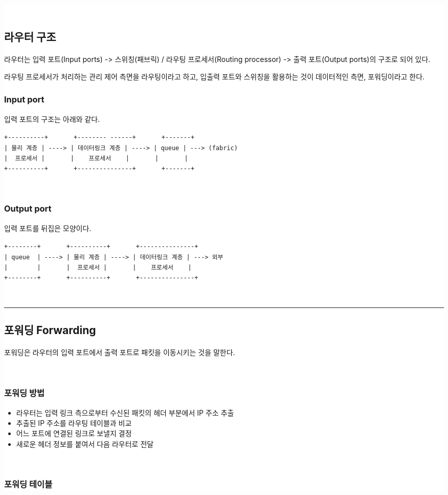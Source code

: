 
<br>

## 라우터 구조

라우터는 입력 포트(Input ports) -> 스위칭(패브릭) / 라우팅 프로세서(Routing processor) -> 출력 포트(Output ports)의 구조로 되어 있다. 

라우팅 프로세서가 처리하는 관리 제어 측면을 라우팅이라고 하고, 입출력 포트와 스위칭을 활용하는 것이 데이터적인 측면, 포워딩이라고 한다. 


### Input port

입력 포트의 구조는 아래와 같다.  

```text
+----------+       +-------- ------+       +-------+  
| 물리 계층 | ----> | 데이터링크 계층 | ----> | queue | ---> (fabric)  
|  프로세서 |       |    프로세서    |       |       |  
+----------+       +---------------+       +-------+  
```

<br>

### Output port

입력 포트를 뒤집은 모양이다.  

```text
+--------+       +----------+       +---------------+
| queue  | ----> | 물리 계층 | ----> | 데이터링크 계층 | ---> 외부
|        |       |  프로세서 |       |    프로세서    |
+--------+       +----------+       +---------------+
```

<br>

---


## 포워딩 Forwarding

포워딩은 라우터의 입력 포트에서 출력 포트로 패킷을 이동시키는 것을 말한다.

<br>

### 포워딩 방법

* 라우터는 입력 링크 측으로부터 수신된 패킷의 헤더 부분에서 IP 주소 추출
* 추출된 IP 주소를 라우팅 테이블과 비교
* 어느 포트에 연결된 링크로 보낼지 결정
* 새로운 헤더 정보를 붙여서 다음 라우터로 전달

<br>

### 포워딩 테이블
